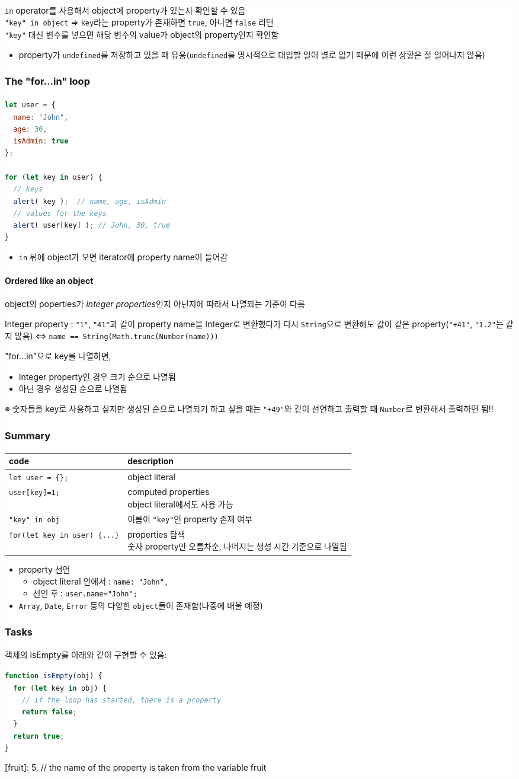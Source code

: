 `in` operator를 사용해서 object에 property가 있는지 확인할 수 있음  
`"key" in object` => `key`라는 property가 존재하면 `true`, 아니면 `false` 리턴  
`"key"` 대신 변수를 넣으면 해당 변수의 value가 object의 property인지 확인함
- property가 `undefined`를 저장하고 있을 때 유용(`undefined`를 명시적으로 대입할 일이 별로 없기 때문에 이런 상황은 잘 일어나지 않음)

### The "for...in" loop
```javascript
let user = {
  name: "John",
  age: 30,
  isAdmin: true
};

for (let key in user) {
  // keys
  alert( key );  // name, age, isAdmin
  // values for the keys
  alert( user[key] ); // John, 30, true
}
```
- `in` 뒤에 object가 오면 iterator에 property name이 들어감

#### Ordered like an object
object의 poperties가 *integer properties*인지 아닌지에 따라서 나열되는 기준이 다름

Integer property : `"1"`, `"41"`과 같이 property name을 Integer로 변환했다가 다시 `String`으로 변환해도 값이 같은 property(`"+41"`, `"1.2"`는 같지 않음)
⇔ `name == String(Math.trunc(Number(name)))`

"for...in"으로 key를 나열하면, 
- Integer property인 경우 크기 순으로 나열됨
- 아닌 경우 생성된 순으로 나열됨

※ 숫자들을 key로 사용하고 싶지만 생성된 순으로 나열되기 하고 싶을 때는 `"+49"`와 같이 선언하고 출력할 때 `Number`로 변환해서 출력하면 됨!!

### Summary

|code|description|
|:---|:---|
|`let user = {};`|object literal|
|`user[key]=1;`|computed properties<br>object literal에서도 사용 가능|
|`"key" in obj`|이름이 `"key"`인 property 존재 여부|
|`for(let key in user) {...}`|properties 탐색<br>숫자 property만 오름차순, 나머지는 생성 시간 기준으로 나열됨|

- property 선언
	- object literal 안에서 : `name: "John",`
	- 선언 후 : `user.name="John";`
- `Array`, `Date`, `Error` 등의 다양한 `object`들이 존재함(나중에 배울 예정)

### Tasks
객체의 isEmpty를 아래와 같이 구현할 수 있음:  
```javascript
function isEmpty(obj) {
  for (let key in obj) {
    // if the loop has started, there is a property
    return false;
  }
  return true;
}
```


  [fruit]: 5, // the name of the property is taken from the variable fruit